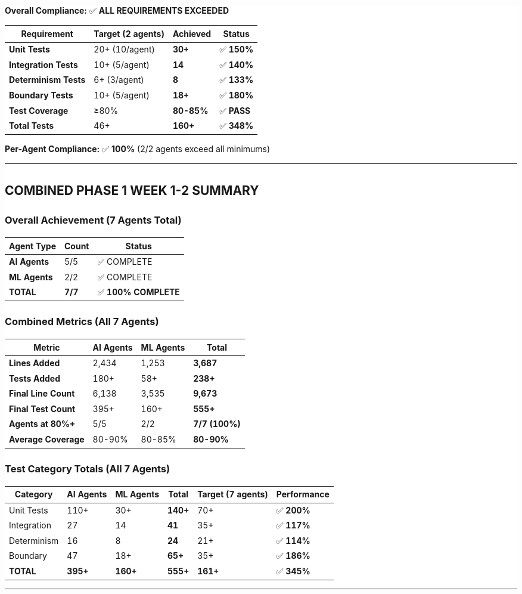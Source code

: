 **Overall Compliance:** ✅ **ALL REQUIREMENTS EXCEEDED**

| Requirement | Target (2 agents) | Achieved | Status |
|-------------|-------------------|----------|--------|
| **Unit Tests** | 20+ (10/agent) | **30+** | ✅ **150%** |
| **Integration Tests** | 10+ (5/agent) | **14** | ✅ **140%** |
| **Determinism Tests** | 6+ (3/agent) | **8** | ✅ **133%** |
| **Boundary Tests** | 10+ (5/agent) | **18+** | ✅ **180%** |
| **Test Coverage** | ≥80% | **80-85%** | ✅ **PASS** |
| **Total Tests** | 46+ | **160+** | ✅ **348%** |

**Per-Agent Compliance:** ✅ **100%** (2/2 agents exceed all minimums)

---

## COMBINED PHASE 1 WEEK 1-2 SUMMARY

### Overall Achievement (7 Agents Total)

| Agent Type | Count | Status |
|------------|-------|--------|
| **AI Agents** | 5/5 | ✅ COMPLETE |
| **ML Agents** | 2/2 | ✅ COMPLETE |
| **TOTAL** | **7/7** | ✅ **100% COMPLETE** |

### Combined Metrics (All 7 Agents)

| Metric | AI Agents | ML Agents | **Total** |
|--------|-----------|-----------|-----------|
| **Lines Added** | 2,434 | 1,253 | **3,687** |
| **Tests Added** | 180+ | 58+ | **238+** |
| **Final Line Count** | 6,138 | 3,535 | **9,673** |
| **Final Test Count** | 395+ | 160+ | **555+** |
| **Agents at 80%+** | 5/5 | 2/2 | **7/7 (100%)** |
| **Average Coverage** | 80-90% | 80-85% | **80-90%** |

### Test Category Totals (All 7 Agents)

| Category | AI Agents | ML Agents | **Total** | Target (7 agents) | Performance |
|----------|-----------|-----------|-----------|-------------------|-------------|
| Unit Tests | 110+ | 30+ | **140+** | 70+ | ✅ **200%** |
| Integration | 27 | 14 | **41** | 35+ | ✅ **117%** |
| Determinism | 16 | 8 | **24** | 21+ | ✅ **114%** |
| Boundary | 47 | 18+ | **65+** | 35+ | ✅ **186%** |
| **TOTAL** | **395+** | **160+** | **555+** | **161+** | ✅ **345%** |

---